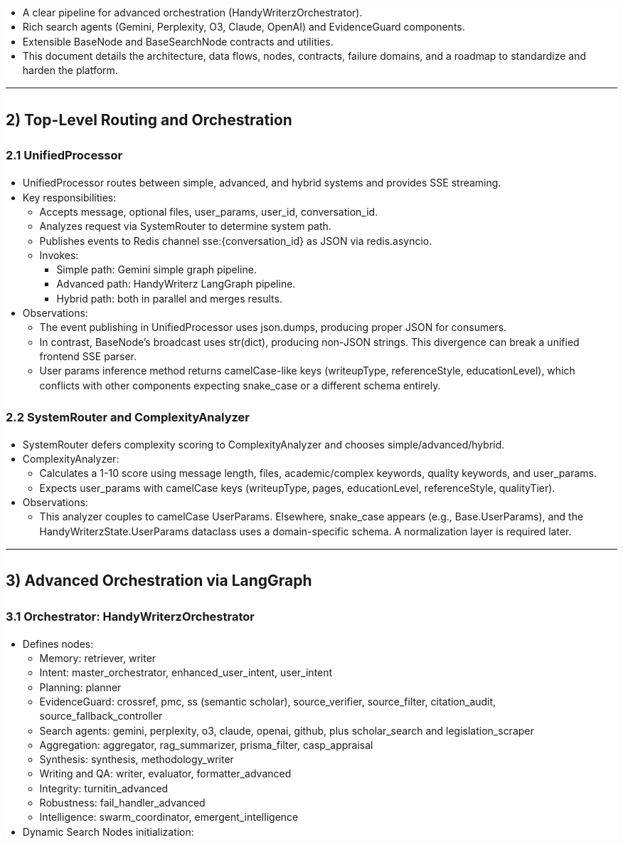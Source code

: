   - A clear pipeline for advanced orchestration (HandyWriterzOrchestrator).
  - Rich search agents (Gemini, Perplexity, O3, Claude, OpenAI) and EvidenceGuard components.
  - Extensible BaseNode and BaseSearchNode contracts and utilities.
- This document details the architecture, data flows, nodes, contracts, failure domains, and a roadmap to standardize and harden the platform.

---

## 2) Top-Level Routing and Orchestration

### 2.1 UnifiedProcessor

- UnifiedProcessor routes between simple, advanced, and hybrid systems and provides SSE streaming.
- Key responsibilities:
  - Accepts message, optional files, user_params, user_id, conversation_id.
  - Analyzes request via SystemRouter to determine system path.
  - Publishes events to Redis channel sse:{conversation_id} as JSON via redis.asyncio.
  - Invokes:
    - Simple path: Gemini simple graph pipeline.
    - Advanced path: HandyWriterz LangGraph pipeline.
    - Hybrid path: both in parallel and merges results.
- Observations:
  - The event publishing in UnifiedProcessor uses json.dumps, producing proper JSON for consumers.
  - In contrast, BaseNode’s broadcast uses str(dict), producing non-JSON strings. This divergence can break a unified frontend SSE parser.
  - User params inference method returns camelCase-like keys (writeupType, referenceStyle, educationLevel), which conflicts with other components expecting snake_case or a different schema entirely.

### 2.2 SystemRouter and ComplexityAnalyzer

- SystemRouter defers complexity scoring to ComplexityAnalyzer and chooses simple/advanced/hybrid.
- ComplexityAnalyzer:
  - Calculates a 1-10 score using message length, files, academic/complex keywords, quality keywords, and user_params.
  - Expects user_params with camelCase keys (writeupType, pages, educationLevel, referenceStyle, qualityTier).
- Observations:
  - This analyzer couples to camelCase UserParams. Elsewhere, snake_case appears (e.g., Base.UserParams), and the HandyWriterzState.UserParams dataclass uses a domain-specific schema. A normalization layer is required later.

---

## 3) Advanced Orchestration via LangGraph

### 3.1 Orchestrator: HandyWriterzOrchestrator

- Defines nodes:
  - Memory: retriever, writer
  - Intent: master_orchestrator, enhanced_user_intent, user_intent
  - Planning: planner
  - EvidenceGuard: crossref, pmc, ss (semantic scholar), source_verifier, source_filter, citation_audit, source_fallback_controller
  - Search agents: gemini, perplexity, o3, claude, openai, github, plus scholar_search and legislation_scraper
  - Aggregation: aggregator, rag_summarizer, prisma_filter, casp_appraisal
  - Synthesis: synthesis, methodology_writer
  - Writing and QA: writer, evaluator, formatter_advanced
  - Integrity: turnitin_advanced
  - Robustness: fail_handler_advanced
  - Intelligence: swarm_coordinator, emergent_intelligence
- Dynamic Search Nodes initialization: